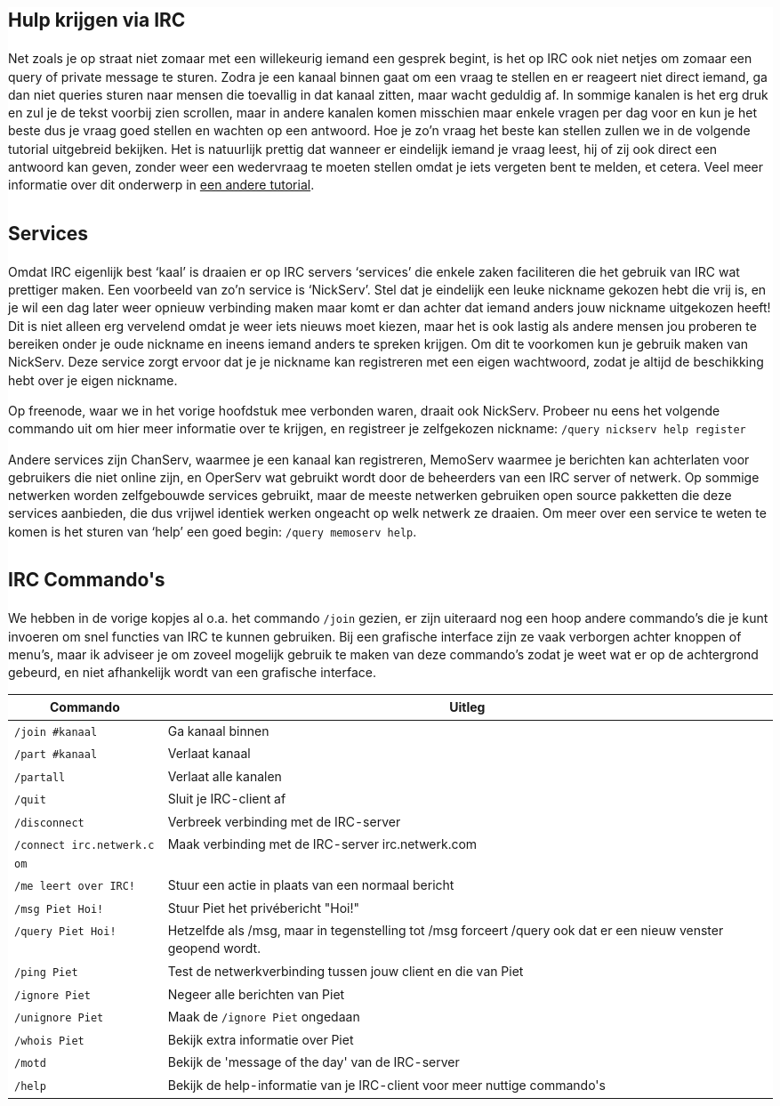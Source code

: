 ## Hulp krijgen via IRC

Net zoals je op straat niet zomaar met een willekeurig iemand een gesprek begint, is het op IRC ook niet netjes om zomaar een query of private message te sturen. Zodra je een kanaal binnen gaat om een vraag te stellen en er reageert niet direct iemand, ga dan niet queries sturen naar mensen die toevallig in dat kanaal zitten, maar wacht geduldig af. In sommige kanalen is het erg druk en zul je de tekst voorbij zien scrollen, maar in andere kanalen komen misschien maar enkele vragen per dag voor en kun je het beste dus je vraag goed stellen en wachten op een antwoord. Hoe je zo’n vraag het beste kan stellen zullen we in de volgende tutorial uitgebreid bekijken. Het is natuurlijk prettig dat wanneer er eindelijk iemand je vraag leest, hij of zij ook direct een antwoord kan geven, zonder weer een wedervraag te moeten stellen omdat je iets vergeten bent te melden, et cetera. Veel meer informatie over dit onderwerp in [een andere tutorial](slimme-vragen-stellen-hoe-hou-je-je-medehackers-te-vriend.html).

## Services

Omdat IRC eigenlijk best ‘kaal’ is draaien er op IRC servers ‘services’ die enkele zaken faciliteren die het gebruik van IRC wat prettiger maken. Een voorbeeld van zo’n service is ‘NickServ’. Stel dat je eindelijk een leuke nickname gekozen hebt die vrij is, en je wil een dag later weer opnieuw verbinding maken maar komt er dan achter dat iemand anders jouw nickname uitgekozen heeft! Dit is niet alleen erg vervelend omdat je weer iets nieuws moet kiezen, maar het is ook lastig als andere mensen jou proberen te bereiken onder je oude nickname en ineens iemand anders te spreken krijgen. Om dit te voorkomen kun je gebruik maken van NickServ. Deze service zorgt ervoor dat je je nickname kan registreren met een eigen wachtwoord, zodat je altijd de beschikking hebt over je eigen nickname.

Op freenode, waar we in het vorige hoofdstuk mee verbonden waren, draait ook NickServ. Probeer nu eens het volgende commando uit om hier meer informatie over te krijgen, en registreer je zelfgekozen nickname: `/query nickserv help register`

Andere services zijn ChanServ, waarmee je een kanaal kan registreren, MemoServ waarmee je berichten kan achterlaten voor gebruikers die niet online zijn, en OperServ wat gebruikt wordt door de beheerders van een IRC server of netwerk. Op sommige netwerken worden zelfgebouwde services gebruikt, maar de meeste netwerken gebruiken open source pakketten die deze services aanbieden, die dus vrijwel identiek werken ongeacht op welk netwerk ze draaien. Om meer over een service te weten te komen is het sturen van ‘help’ een goed begin: `/query memoserv help`.

## IRC Commando's

We hebben in de vorige kopjes al o.a. het commando `/join` gezien, er zijn uiteraard nog een hoop andere commando’s die je kunt invoeren om snel functies van IRC te kunnen gebruiken. Bij een grafische interface zijn ze vaak verborgen achter knoppen of menu’s, maar ik adviseer je om zoveel mogelijk gebruik te maken van deze commando’s zodat je weet wat er op de achtergrond gebeurd, en niet afhankelijk wordt van een grafische interface.

Commando                   | Uitleg
-------------------------- | --------------------------
`/join #kanaal`            | Ga kanaal binnen
`/part #kanaal`            | Verlaat kanaal
`/partall`                 | Verlaat alle kanalen
`/quit`                    | Sluit je IRC-client af
`/disconnect`              | Verbreek verbinding met de IRC-server
`/connect irc.netwerk.com` | Maak verbinding met de IRC-server irc.netwerk.com
`/me leert over IRC!`      | Stuur een actie in plaats van een normaal bericht
`/msg Piet Hoi!`           | Stuur Piet het privébericht "Hoi!"
`/query Piet Hoi!`         | Hetzelfde als /msg, maar in tegenstelling tot /msg forceert /query ook dat er een nieuw venster geopend wordt.
`/ping Piet`               | Test de netwerkverbinding tussen jouw client en die van Piet
`/ignore Piet`             | Negeer alle berichten van Piet
`/unignore Piet`           | Maak de `/ignore Piet` ongedaan
`/whois Piet`              | Bekijk extra informatie over Piet
`/motd`                    | Bekijk de 'message of the day' van de IRC-server
`/help`                    | Bekijk de help-informatie van je IRC-client voor meer nuttige commando's